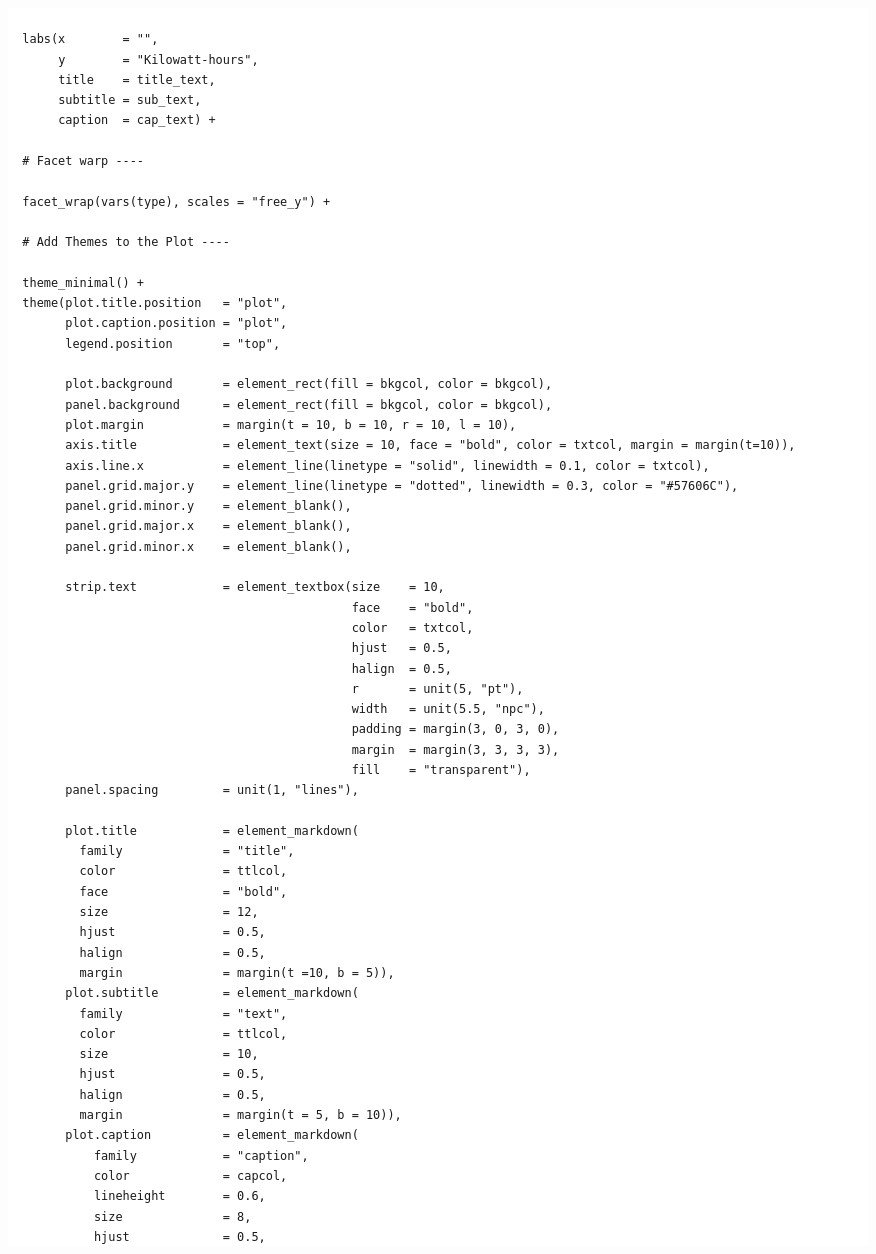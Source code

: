 ```{r, plot, warning=FALSE, message=FALSE}

  labs(x        = "", 
       y        = "Kilowatt-hours",
       title    = title_text,
       subtitle = sub_text,
       caption  = cap_text) +
  
  # Facet warp ----

  facet_wrap(vars(type), scales = "free_y") + 
  
  # Add Themes to the Plot ----

  theme_minimal() +
  theme(plot.title.position   = "plot",
        plot.caption.position = "plot",
        legend.position       = "top",
        
        plot.background       = element_rect(fill = bkgcol, color = bkgcol),
        panel.background      = element_rect(fill = bkgcol, color = bkgcol),
        plot.margin           = margin(t = 10, b = 10, r = 10, l = 10),
        axis.title            = element_text(size = 10, face = "bold", color = txtcol, margin = margin(t=10)),
        axis.line.x           = element_line(linetype = "solid", linewidth = 0.1, color = txtcol),
        panel.grid.major.y    = element_line(linetype = "dotted", linewidth = 0.3, color = "#57606C"),
        panel.grid.minor.y    = element_blank(),
        panel.grid.major.x    = element_blank(),
        panel.grid.minor.x    = element_blank(),
        
        strip.text            = element_textbox(size    = 10,
                                                face    = "bold",
                                                color   = txtcol,
                                                hjust   = 0.5,
                                                halign  = 0.5,
                                                r       = unit(5, "pt"),
                                                width   = unit(5.5, "npc"),
                                                padding = margin(3, 0, 3, 0),
                                                margin  = margin(3, 3, 3, 3),
                                                fill    = "transparent"),
        panel.spacing         = unit(1, "lines"),
        
        plot.title            = element_markdown(
          family              = "title",
          color               = ttlcol,
          face                = "bold",
          size                = 12,
          hjust               = 0.5,
          halign              = 0.5,
          margin              = margin(t =10, b = 5)),
        plot.subtitle         = element_markdown(
          family              = "text",
          color               = ttlcol,
          size                = 10,
          hjust               = 0.5,
          halign              = 0.5,
          margin              = margin(t = 5, b = 10)),
        plot.caption          = element_markdown(
            family            = "caption",
            color             = capcol,
            lineheight        = 0.6,
            size              = 8,
            hjust             = 0.5,
```